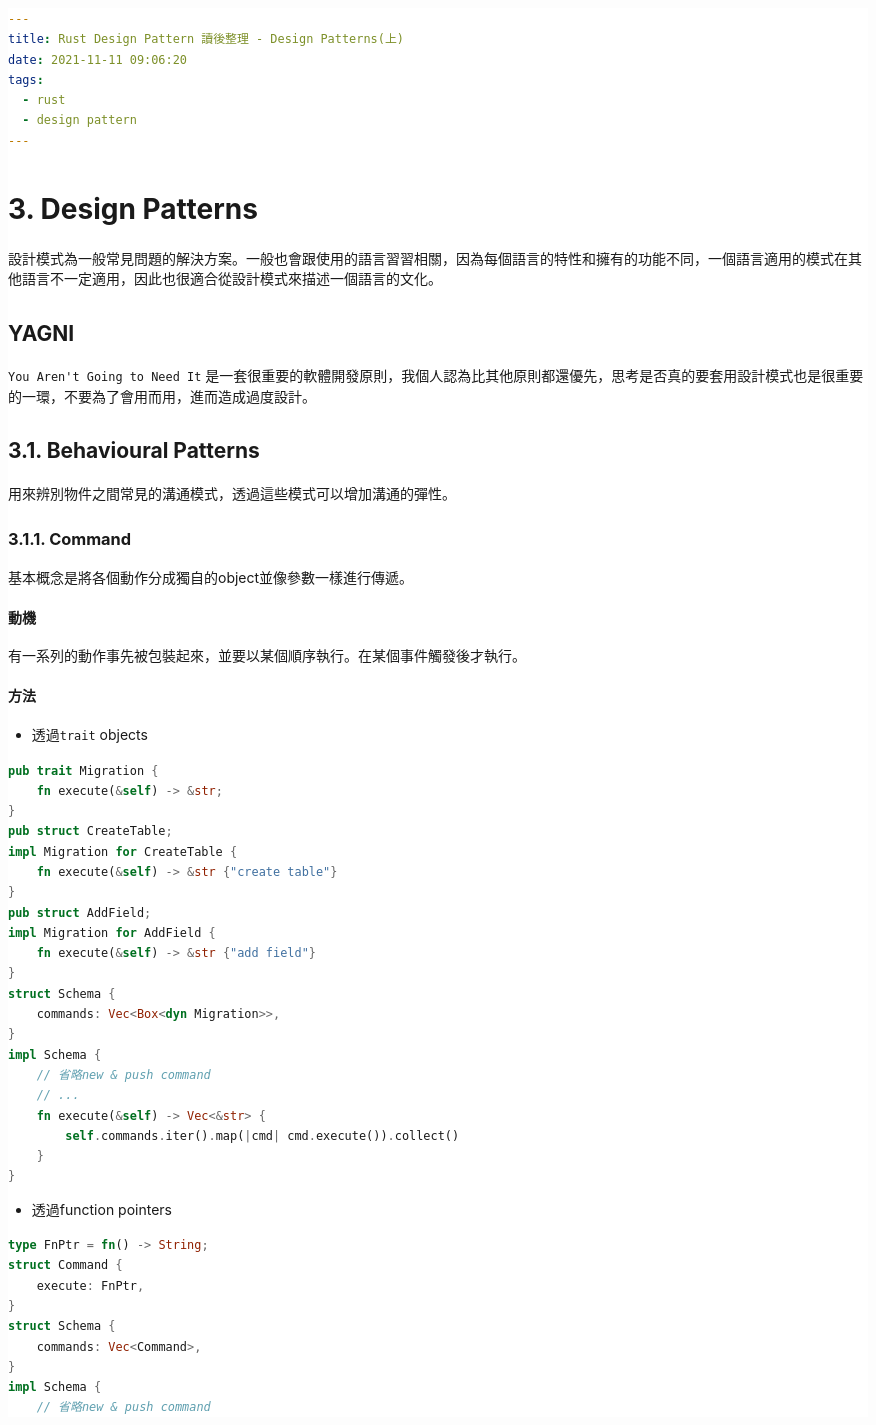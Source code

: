 ```yaml
---
title: Rust Design Pattern 讀後整理 - Design Patterns(上)
date: 2021-11-11 09:06:20
tags: 
  - rust
  - design pattern
---
```


# 3. Design Patterns
設計模式為一般常見問題的解決方案。一般也會跟使用的語言習習相關，因為每個語言的特性和擁有的功能不同，一個語言適用的模式在其他語言不一定適用，因此也很適合從設計模式來描述一個語言的文化。

## YAGNI
`You Aren't Going to Need It` 是一套很重要的軟體開發原則，我個人認為比其他原則都還優先，思考是否真的要套用設計模式也是很重要的一環，不要為了會用而用，進而造成過度設計。

## 3.1. Behavioural Patterns
用來辨別物件之間常見的溝通模式，透過這些模式可以增加溝通的彈性。

### 3.1.1. Command
基本概念是將各個動作分成獨自的object並像參數一樣進行傳遞。

#### 動機
有一系列的動作事先被包裝起來，並要以某個順序執行。在某個事件觸發後才執行。

#### 方法
 * 透過`trait` objects
  ```rust
  pub trait Migration {
      fn execute(&self) -> &str;
  }
  pub struct CreateTable;
  impl Migration for CreateTable {
      fn execute(&self) -> &str {"create table"}
  }
  pub struct AddField;
  impl Migration for AddField {
      fn execute(&self) -> &str {"add field"}
  }
  struct Schema {
      commands: Vec<Box<dyn Migration>>,
  }
  impl Schema {
      // 省略new & push command
      // ...
      fn execute(&self) -> Vec<&str> {
          self.commands.iter().map(|cmd| cmd.execute()).collect()
      }
  }
  ```
 * 透過function pointers
  ```rust
  type FnPtr = fn() -> String;
  struct Command {
      execute: FnPtr,
  }
  struct Schema {
      commands: Vec<Command>,
  }
  impl Schema {
      // 省略new & push command
  ```